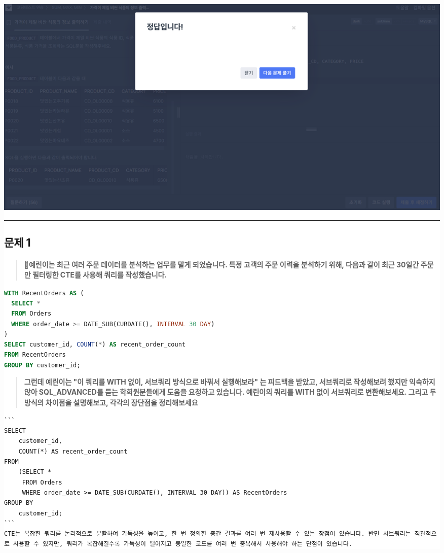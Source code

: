 ![사진](/images/스크린샷%202025-09-08%20225653.png)



---


## 문제 1

> **🧚예린이는 최근 여러 주문 데이터를 분석하는 업무를 맡게 되었습니다. 특정 고객의 주문 이력을 분석하기 위해, 다음과 같이 최근 30일간 주문만 필터링한 CTE를 사용해 쿼리를 작성했습니다.**

~~~sql
WITH RecentOrders AS (
  SELECT *
  FROM Orders
  WHERE order_date >= DATE_SUB(CURDATE(), INTERVAL 30 DAY)
)
SELECT customer_id, COUNT(*) AS recent_order_count
FROM RecentOrders
GROUP BY customer_id;
~~~

> **그런데 예린이는 "이 쿼리를 WITH 없이, 서브쿼리 방식으로 바꿔서 실행해보라" 는 피드백을 받았고, 서브쿼리로 작성해보려 했지만 익숙하지 않아 SQL_ADVANCED를 듣는 학회원분들에게 도움을 요청하고 있습니다. 예린이의 쿼리를 WITH 없이 서브쿼리로 변환해보세요. 그리고 두 방식의 차이점을 설명해보고, 각각의 장단점을 정리해보세요**



~~~
```
SELECT
    customer_id,
    COUNT(*) AS recent_order_count
FROM
    (SELECT *
     FROM Orders
     WHERE order_date >= DATE_SUB(CURDATE(), INTERVAL 30 DAY)) AS RecentOrders
GROUP BY
    customer_id;
```
CTE는 복잡한 쿼리를 논리적으로 분할하여 가독성을 높이고, 한 번 정의한 중간 결과를 여러 번 재사용할 수 있는 장점이 있습니다. 반면 서브쿼리는 직관적으로 사용할 수 있지만, 쿼리가 복잡해질수록 가독성이 떨어지고 동일한 코드를 여러 번 중복해서 사용해야 하는 단점이 있습니다.
~~~
